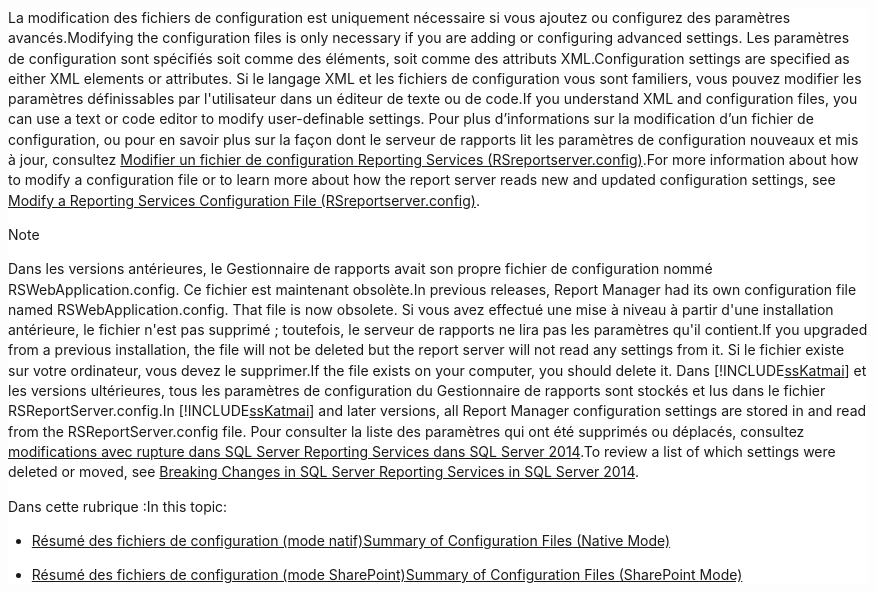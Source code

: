  <span data-ttu-id="a468e-106">La modification des fichiers de configuration est uniquement nécessaire si vous ajoutez ou configurez des paramètres avancés.</span><span class="sxs-lookup"><span data-stu-id="a468e-106">Modifying the configuration files is only necessary if you are adding or configuring advanced settings.</span></span> <span data-ttu-id="a468e-107">Les paramètres de configuration sont spécifiés soit comme des éléments, soit comme des attributs XML.</span><span class="sxs-lookup"><span data-stu-id="a468e-107">Configuration settings are specified as either XML elements or attributes.</span></span> <span data-ttu-id="a468e-108">Si le langage XML et les fichiers de configuration vous sont familiers, vous pouvez modifier les paramètres définissables par l'utilisateur dans un éditeur de texte ou de code.</span><span class="sxs-lookup"><span data-stu-id="a468e-108">If you understand XML and configuration files, you can use a text or code editor to modify user-definable settings.</span></span> <span data-ttu-id="a468e-109">Pour plus d’informations sur la modification d’un fichier de configuration, ou pour en savoir plus sur la façon dont le serveur de rapports lit les paramètres de configuration nouveaux et mis à jour, consultez [Modifier un fichier de configuration Reporting Services &#40;RSreportserver.config&#41;](modify-a-reporting-services-configuration-file-rsreportserver-config.md).</span><span class="sxs-lookup"><span data-stu-id="a468e-109">For more information about how to modify a configuration file or to learn more about how the report server reads new and updated configuration settings, see [Modify a Reporting Services Configuration File &#40;RSreportserver.config&#41;](modify-a-reporting-services-configuration-file-rsreportserver-config.md).</span></span>  
  
> [!NOTE]  
>  <span data-ttu-id="a468e-110">Dans les versions antérieures, le Gestionnaire de rapports avait son propre fichier de configuration nommé RSWebApplication.config. Ce fichier est maintenant obsolète.</span><span class="sxs-lookup"><span data-stu-id="a468e-110">In previous releases, Report Manager had its own configuration file named RSWebApplication.config. That file is now obsolete.</span></span> <span data-ttu-id="a468e-111">Si vous avez effectué une mise à niveau à partir d'une installation antérieure, le fichier n'est pas supprimé ; toutefois, le serveur de rapports ne lira pas les paramètres qu'il contient.</span><span class="sxs-lookup"><span data-stu-id="a468e-111">If you upgraded from a previous installation, the file will not be deleted but the report server will not read any settings from it.</span></span> <span data-ttu-id="a468e-112">Si le fichier existe sur votre ordinateur, vous devez le supprimer.</span><span class="sxs-lookup"><span data-stu-id="a468e-112">If the file exists on your computer, you should delete it.</span></span> <span data-ttu-id="a468e-113">Dans [!INCLUDE[ssKatmai](../../includes/sskatmai-md.md)] et les versions ultérieures, tous les paramètres de configuration du Gestionnaire de rapports sont stockés et lus dans le fichier RSReportServer.config.</span><span class="sxs-lookup"><span data-stu-id="a468e-113">In [!INCLUDE[ssKatmai](../../includes/sskatmai-md.md)] and later versions, all Report Manager configuration settings are stored in and read from the RSReportServer.config file.</span></span> <span data-ttu-id="a468e-114">Pour consulter la liste des paramètres qui ont été supprimés ou déplacés, consultez [modifications avec rupture dans SQL Server Reporting Services dans SQL Server 2014](../breaking-changes-in-sql-server-reporting-services-in-sql-server-2016.md).</span><span class="sxs-lookup"><span data-stu-id="a468e-114">To review a list of which settings were deleted or moved, see [Breaking Changes in SQL Server Reporting Services in SQL Server 2014](../breaking-changes-in-sql-server-reporting-services-in-sql-server-2016.md).</span></span>  
  
 <span data-ttu-id="a468e-115">Dans cette rubrique :</span><span class="sxs-lookup"><span data-stu-id="a468e-115">In this topic:</span></span>  
  
-   [<span data-ttu-id="a468e-116">Résumé des fichiers de configuration (mode natif)</span><span class="sxs-lookup"><span data-stu-id="a468e-116">Summary of Configuration Files (Native Mode)</span></span>](#bkmk_config_file_Summary_native_mode)  
  
-   [<span data-ttu-id="a468e-117">Résumé des fichiers de configuration (mode SharePoint)</span><span class="sxs-lookup"><span data-stu-id="a468e-117">Summary of Configuration Files (SharePoint Mode)</span></span>](#bkmk_config_file_Summary_sharepoint_mode)  
  